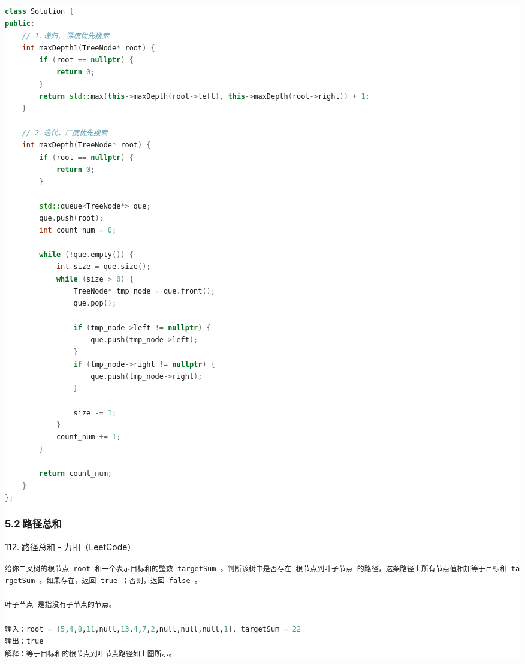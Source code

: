 ```c++
class Solution {
public:
    // 1.递归, 深度优先搜索
    int maxDepth1(TreeNode* root) {
        if (root == nullptr) {
            return 0;
        }
        return std::max(this->maxDepth(root->left), this->maxDepth(root->right)) + 1;
    }
    
    // 2.迭代，广度优先搜索
    int maxDepth(TreeNode* root) {
        if (root == nullptr) {
            return 0;
        }

        std::queue<TreeNode*> que;
        que.push(root);
        int count_num = 0;

        while (!que.empty()) {
            int size = que.size();
            while (size > 0) {
                TreeNode* tmp_node = que.front();
                que.pop();

                if (tmp_node->left != nullptr) {
                    que.push(tmp_node->left);
                }
                if (tmp_node->right != nullptr) {
                    que.push(tmp_node->right);
                }

                size -= 1;
            }
            count_num += 1;
        }

        return count_num;
    }
};
```

### 5.2 路径总和

[112. 路径总和 - 力扣（LeetCode）](https://leetcode.cn/problems/path-sum/ "112. 路径总和 - 力扣（LeetCode）")

```python
给你二叉树的根节点 root 和一个表示目标和的整数 targetSum 。判断该树中是否存在 根节点到叶子节点 的路径，这条路径上所有节点值相加等于目标和 targetSum 。如果存在，返回 true ；否则，返回 false 。

叶子节点 是指没有子节点的节点。

输入：root = [5,4,8,11,null,13,4,7,2,null,null,null,1], targetSum = 22
输出：true
解释：等于目标和的根节点到叶节点路径如上图所示。
```
